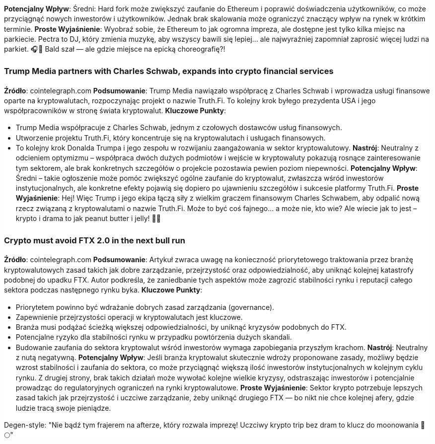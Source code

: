 **Potencjalny Wpływ**: Średni: Hard fork może zwiększyć zaufanie do Ethereum i poprawić doświadczenia użytkowników, co może przyciągnąć nowych inwestorów i użytkowników. Jednak brak skalowania może ograniczyć znaczący wpływ na rynek w krótkim terminie.
**Proste Wyjaśnienie**: Wyobraź sobie, że Ethereum to jak ogromna impreza, ale dostępne jest tylko kilka miejsc na parkiecie. Pectra to DJ, który zmienia muzykę, aby wszyscy bawili się lepiej... ale najwyraźniej zapomniał zaprosić więcej ludzi na parkiet. 🎧💃 Bald szał — ale gdzie miejsce na epicką choreografię?!

### Trump Media partners with Charles Schwab, expands into crypto financial services
**Źródło**: cointelegraph.com
**Podsumowanie**: Trump Media nawiązało współpracę z Charles Schwab i wprowadza usługi finansowe oparte na kryptowalutach, rozpoczynając projekt o nazwie Truth.Fi. To kolejny krok byłego prezydenta USA i jego współpracowników w stronę świata kryptowalut.
**Kluczowe Punkty**:
- Trump Media współpracuje z Charles Schwab, jednym z czołowych dostawców usług finansowych.
- Utworzenie projektu Truth.Fi, który koncentruje się na kryptowalutach i usługach finansowych.
- To kolejny krok Donalda Trumpa i jego zespołu w rozwijaniu zaangażowania w sektor kryptowalutowy.
**Nastrój**: Neutralny z odcieniem optymizmu – współpraca dwóch dużych podmiotów i wejście w kryptowaluty pokazują rosnące zainteresowanie tym sektorem, ale brak konkretnych szczegółów o projekcie pozostawia pewien poziom niepewności.
**Potencjalny Wpływ**: Średni – takie ogłoszenie może pomóc zwiększyć ogólne zaufanie do kryptowalut, zwłaszcza wśród inwestorów instytucjonalnych, ale konkretne efekty pojawią się dopiero po ujawnieniu szczegółów i sukcesie platformy Truth.Fi.
**Proste Wyjaśnienie**: Hej! Więc Trump i jego ekipa łączą siły z wielkim graczem finansowym Charles Schwabem, aby odpalić nową rzecz związaną z kryptowalutami o nazwie Truth.Fi. Może to być coś fajnego… a może nie, kto wie? Ale wiecie jak to jest – krypto i drama to jak peanut butter i jelly! 🚀🍾

### Crypto must avoid FTX 2.0 in the next bull run
**Źródło**: cointelegraph.com
**Podsumowanie**: Artykuł zwraca uwagę na konieczność priorytetowego traktowania przez branżę kryptowalutowych zasad takich jak dobre zarządzanie, przejrzystość oraz odpowiedzialność, aby uniknąć kolejnej katastrofy podobnej do upadku FTX. Autor podkreśla, że zaniedbanie tych aspektów może zagrozić stabilności rynku i reputacji całego sektora podczas następnego rynku byka.
**Kluczowe Punkty**:
- Priorytetem powinno być wdrażanie dobrych zasad zarządzania (governance).
- Zapewnienie przejrzystości operacji w kryptowalutach jest kluczowe.
- Branża musi podążać ścieżką większej odpowiedzialności, by uniknąć kryzysów podobnych do FTX.
- Potencjalne ryzyko dla stabilności rynku w przypadku powtórzenia dużych skandali.
- Budowanie zaufania do sektora kryptowalut wśród inwestorów wymaga zapobiegania przyszłym krachom.
**Nastrój**: Neutralny z nutą negatywną.
**Potencjalny Wpływ**: Jeśli branża kryptowalut skutecznie wdroży proponowane zasady, możliwy będzie wzrost stabilności i zaufania do sektora, co może przyciągnąć większą ilość inwestorów instytucjonalnych w kolejnym cyklu rynku. Z drugiej strony, brak takich działań może wywołać kolejne wielkie kryzysy, odstraszając inwestorów i potencjalnie prowadząc do regulatoryjnych ograniczeń na rynki kryptowalutowe.
**Proste Wyjaśnienie**: Sektor krypto potrzebuje lepszych zasad takich jak przejrzystość i uczciwe zarządzanie, żeby uniknąć drugiego FTX — bo nikt nie chce kolejnej afery, gdzie ludzie tracą swoje pieniądze.

Degen-style: "Nie bądź tym frajerem na afterze, który rozwala imprezę! Uczciwy krypto trip bez dram to klucz do moonowania 🚀 🌕"
